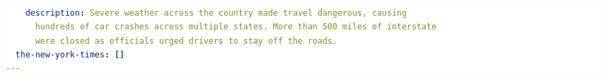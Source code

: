 ```yaml
    description: Severe weather across the country made travel dangerous, causing
      hundreds of car crashes across multiple states. More than 500 miles of interstate
      were closed as officials urged drivers to stay off the roads.
  the-new-york-times: []
---
```

